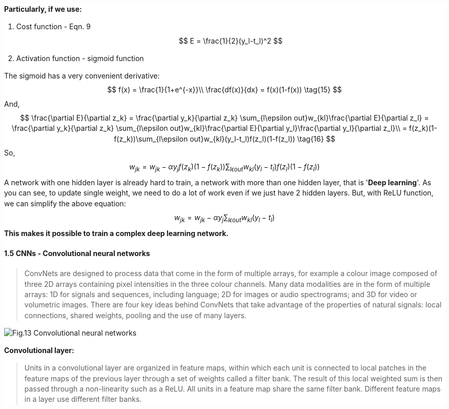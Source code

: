 **Particularly, if we use:**

1. Cost function - Eqn. 9
   $$
   E = \frac{1}{2}(y_l-t_l)^2
   $$

2. Activation function - sigmoid function

The sigmoid has a very convenient derivative:
$$
f(x) = \frac{1}{1+e^{-x}}\\
\frac{df(x)}{dx} = f(x)(1-f(x))
\tag{15}
$$
And,
$$
\frac{\partial E}{\partial z_k}
= \frac{\partial y_k}{\partial z_k}
   \sum_{l\epsilon out}w_{kl}\frac{\partial E}{\partial z_l}
= \frac{\partial y_k}{\partial z_k}
   \sum_{l\epsilon out}w_{kl}\frac{\partial E}{\partial y_l}\frac{\partial y_l}{\partial z_l}\\
 = f(z_k)(1-f(z_k))\sum_{l\epsilon out}w_{kl}(y_l-t_l)f(z_l)(1-f(z_l))
   \tag{16}
$$
So,
$$
w_{jk} = w_{jk} - \alpha y_jf(z_k)(1-f(z_k))\sum_{l\epsilon out}w_{kl}(y_l-t_l)f(z_l)(1-f(z_l))\tag{17}
$$
A network with one hidden layer is already hard to train, a network with more than one hidden layer, that is '**Deep learning**'. As you can see, to update single weight, we need to do a lot of work even if we just have 2 hidden layers. But, with ReLU function, we can simplify the above equation:
$$
w_{jk} = w_{jk} - \alpha y_j\sum_{l\epsilon out}w_{kl}(y_l-t_l)\tag{18}
$$
**This makes it possible to train a complex deep learning network.**



#### 1.5 CNNs - Convolutional neural networks

>ConvNets are designed to process data that come in the form of multiple arrays, for example a colour image composed of three 2D arrays containing pixel intensities in the three colour channels. Many data modalities are in the form of multiple arrays: 1D for signals and sequences, including language; 2D for images or audio spectrograms; and 3D for video or volumetric images. There are four key ideas behind ConvNets that take advantage of the properties of natural signals: local connections, shared weights, pooling and the use of many layers.

![Fig.13 Convolutional neural networks](http://www.mdpi.com/entropy/entropy-19-00242/article_deploy/html/images/entropy-19-00242-g001.png)

**Convolutional layer:**

>Units in a convolutional layer are organized in feature maps, within which each unit is connected to local patches in the feature maps of the previous layer through a set of weights called a filter bank. The result of this local weighted sum is then passed through a non-linearity such as a ReLU. All units in a feature map share the same filter bank. Different feature maps in a layer use different filter banks.
